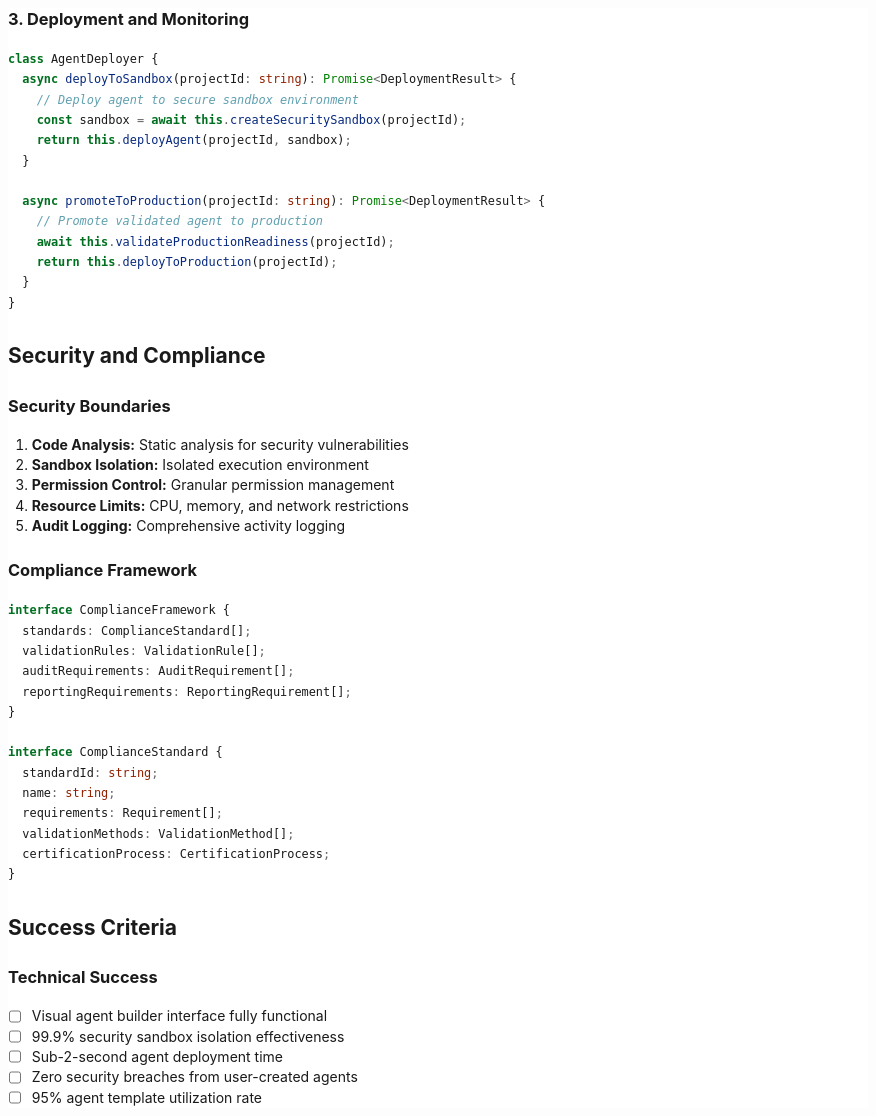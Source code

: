 ### 3. Deployment and Monitoring
```typescript
class AgentDeployer {
  async deployToSandbox(projectId: string): Promise<DeploymentResult> {
    // Deploy agent to secure sandbox environment
    const sandbox = await this.createSecuritySandbox(projectId);
    return this.deployAgent(projectId, sandbox);
  }

  async promoteToProduction(projectId: string): Promise<DeploymentResult> {
    // Promote validated agent to production
    await this.validateProductionReadiness(projectId);
    return this.deployToProduction(projectId);
  }
}
```

## Security and Compliance

### Security Boundaries
1. **Code Analysis:** Static analysis for security vulnerabilities
2. **Sandbox Isolation:** Isolated execution environment
3. **Permission Control:** Granular permission management
4. **Resource Limits:** CPU, memory, and network restrictions
5. **Audit Logging:** Comprehensive activity logging

### Compliance Framework
```typescript
interface ComplianceFramework {
  standards: ComplianceStandard[];
  validationRules: ValidationRule[];
  auditRequirements: AuditRequirement[];
  reportingRequirements: ReportingRequirement[];
}

interface ComplianceStandard {
  standardId: string;
  name: string;
  requirements: Requirement[];
  validationMethods: ValidationMethod[];
  certificationProcess: CertificationProcess;
}
```

## Success Criteria

### Technical Success
- [ ] Visual agent builder interface fully functional
- [ ] 99.9% security sandbox isolation effectiveness
- [ ] Sub-2-second agent deployment time
- [ ] Zero security breaches from user-created agents
- [ ] 95% agent template utilization rate
